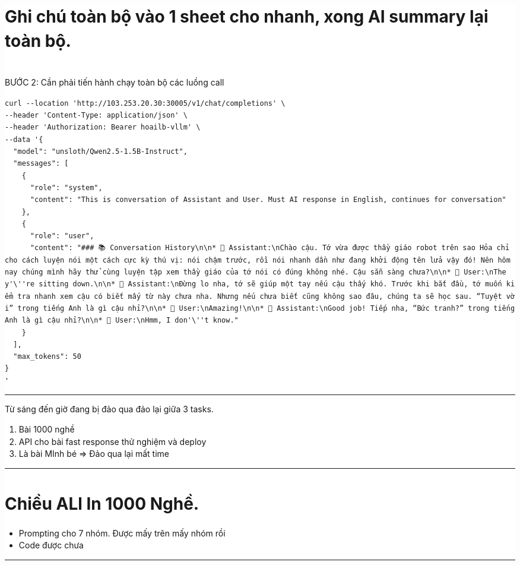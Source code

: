 # Ghi chú toàn bộ vào 1 sheet cho nhanh, xong AI summary lại toàn bộ. 
# 

BƯỚC 2: Cần phải tiến hành chạy toàn bộ các luồng call 




```
curl --location 'http://103.253.20.30:30005/v1/chat/completions' \
--header 'Content-Type: application/json' \
--header 'Authorization: Bearer hoailb-vllm' \
--data '{
  "model": "unsloth/Qwen2.5-1.5B-Instruct",
  "messages": [
    {
      "role": "system",
      "content": "This is conversation of Assistant and User. Must AI response in English, continues for conversation"
    },
    {
      "role": "user",
      "content": "### 📚 Conversation History\n\n* 🤖 Assistant:\nChào cậu. Tớ vừa được thầy giáo robot trên sao Hỏa chỉ cho cách luyện nói một cách cực kỳ thú vị: nói chậm trước, rồi nói nhanh dần như đang khởi động tên lửa vậy đó! Nên hôm nay chúng mình hãy thử cùng luyện tập xem thầy giáo của tớ nói có đúng không nhé. Cậu sẵn sàng chưa?\n\n* 👤 User:\nThey'\''re sitting down.\n\n* 🤖 Assistant:\nĐừng lo nha, tớ sẽ giúp một tay nếu cậu thấy khó. Trước khi bắt đầu, tớ muốn kiểm tra nhanh xem cậu có biết mấy từ này chưa nha. Nhưng nếu chưa biết cũng không sao đâu, chúng ta sẽ học sau. “Tuyệt vời” trong tiếng Anh là gì cậu nhỉ?\n\n* 👤 User:\nAmazing!\n\n* 🤖 Assistant:\nGood job! Tiếp nha, “Bức tranh?” trong tiếng Anh là gì cậu nhỉ?\n\n* 👤 User:\nHmm, I don'\''t know."
    }
  ],
  "max_tokens": 50
}
'
```


----
Từ sáng đến giờ đang bị đảo qua đảo lại giữa 3 tasks. 
1. Bài 1000 nghề 
2. API cho bài fast response thử nghiệm và deploy 
3. Là bài MInh bé 
=> Đảo qua lại mất time 



---
# Chiều ALl In 1000 Nghề. 
 - Prompting cho 7 nhóm. Được mấy trên mấy nhóm rồi 
 - Code được chưa 
---
